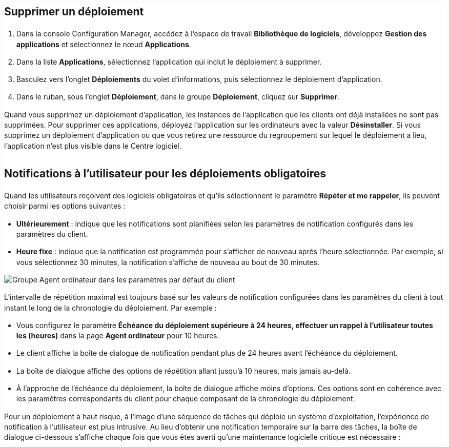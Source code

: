 

## <a name="bkmk_delete"></a> Supprimer un déploiement

1. Dans la console Configuration Manager, accédez à l’espace de travail **Bibliothèque de logiciels**, développez **Gestion des applications** et sélectionnez le nœud **Applications**.  

2. Dans la liste **Applications**, sélectionnez l’application qui inclut le déploiement à supprimer.  

3. Basculez vers l’onglet **Déploiements** du volet d’informations, puis sélectionnez le déploiement d’application.  

4. Dans le ruban, sous l’onglet **Déploiement**, dans le groupe **Déploiement**, cliquez sur **Supprimer**.  

Quand vous supprimez un déploiement d’application, les instances de l’application que les clients ont déjà installées ne sont pas supprimées. Pour supprimer ces applications, déployez l’application sur les ordinateurs avec la valeur **Désinstaller**. Si vous supprimez un déploiement d’application ou que vous retirez une ressource du regroupement sur lequel le déploiement a lieu, l’application n’est plus visible dans le Centre logiciel.



## <a name="bkmk_notify"></a> Notifications à l’utilisateur pour les déploiements obligatoires

Quand les utilisateurs reçoivent des logiciels obligatoires et qu’ils sélectionnent le paramètre **Répéter et me rappeler**, ils peuvent choisir parmi les options suivantes :  

- **Ultérieurement** : indique que les notifications sont planifiées selon les paramètres de notification configurés dans les paramètres du client.  

- **Heure fixe** : indique que la notification est programmée pour s’afficher de nouveau après l’heure sélectionnée. Par exemple, si vous sélectionnez 30 minutes, la notification s’affiche de nouveau au bout de 30 minutes.  

![Groupe Agent ordinateur dans les paramètres par défaut du client](media/ComputerAgentSettings.png)

L’intervalle de répétition maximal est toujours basé sur les valeurs de notification configurées dans les paramètres du client à tout instant le long de la chronologie du déploiement. Par exemple :  

- Vous configurez le paramètre **Échéance du déploiement supérieure à 24 heures, effectuer un rappel à l’utilisateur toutes les (heures)** dans la page **Agent ordinateur** pour 10 heures.  

- Le client affiche la boîte de dialogue de notification pendant plus de 24 heures avant l’échéance du déploiement.  

- La boîte de dialogue affiche des options de répétition allant jusqu’à 10 heures, mais jamais au-delà.  

- À l’approche de l’échéance du déploiement, la boîte de dialogue affiche moins d’options. Ces options sont en cohérence avec les paramètres correspondants du client pour chaque composant de la chronologie du déploiement.  

Pour un déploiement à haut risque, à l’image d’une séquence de tâches qui déploie un système d’exploitation, l’expérience de notification à l’utilisateur est plus intrusive. Au lieu d’obtenir une notification temporaire sur la barre des tâches, la boîte de dialogue ci-dessous s’affiche chaque fois que vous êtes averti qu’une maintenance logicielle critique est nécessaire :
